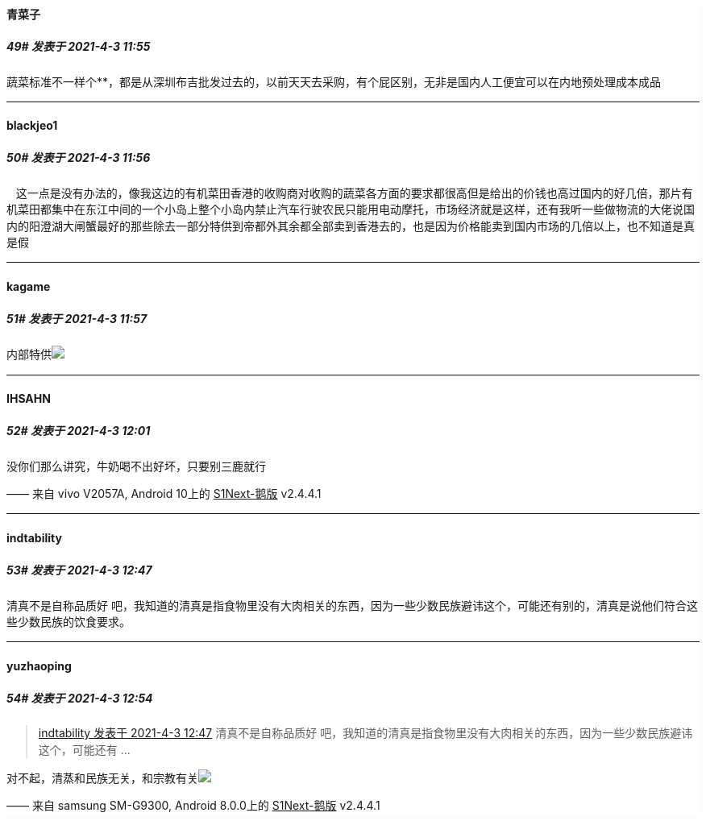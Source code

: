 ####  青菜子  
##### 49#       发表于 2021-4-3 11:55


蔬菜标准不一样个**，都是从深圳布吉批发过去的，以前天天去采购，有个屁区别，无非是国内人工便宜可以在内地预处理成本成品


-----

####  blackjeo1  
##### 50#       发表于 2021-4-3 11:56


   这一点是没有办法的，像我这边的有机菜田香港的收购商对收购的蔬菜各方面的要求都很高但是给出的价钱也高过国内的好几倍，那片有机菜田都集中在东江中间的一个小岛上整个小岛内禁止汽车行驶农民只能用电动摩托，市场经济就是这样，还有我听一些做物流的大佬说国内的阳澄湖大闸蟹最好的那些除去一部分特供到帝都外其余都全部卖到香港去的，也是因为价格能卖到国内市场的几倍以上，也不知道是真是假


-----

####  kagame  
##### 51#       发表于 2021-4-3 11:57


内部特供<img src="https://static.saraba1st.com/image/smiley/face2017/037.png" referrerpolicy="no-referrer">


-----

####  IHSAHN  
##### 52#       发表于 2021-4-3 12:01


没你们那么讲究，牛奶喝不出好坏，只要别三鹿就行

—— 来自 vivo V2057A, Android 10上的 [S1Next-鹅版](https://github.com/ykrank/S1-Next/releases) v2.4.4.1


-----

####  indtability  
##### 53#       发表于 2021-4-3 12:47


清真不是自称品质好 吧，我知道的清真是指食物里没有大肉相关的东西，因为一些少数民族避讳这个，可能还有别的，清真是说他们符合这些少数民族的饮食要求。


-----

####  yuzhaoping  
##### 54#       发表于 2021-4-3 12:54


<blockquote><a href="httphttps://bbs.saraba1st.com/2b/forum.php?mod=redirect&amp;goto=findpost&amp;pid=50819460&amp;ptid=1996913" target="_blank">indtability 发表于 2021-4-3 12:47</a>
清真不是自称品质好 吧，我知道的清真是指食物里没有大肉相关的东西，因为一些少数民族避讳这个，可能还有 ...</blockquote>
对不起，清蒸和民族无关，和宗教有关<img src="https://static.saraba1st.com/image/smiley/face2017/228.gif" referrerpolicy="no-referrer">

—— 来自 samsung SM-G9300, Android 8.0.0上的 [S1Next-鹅版](https://github.com/ykrank/S1-Next/releases) v2.4.4.1
